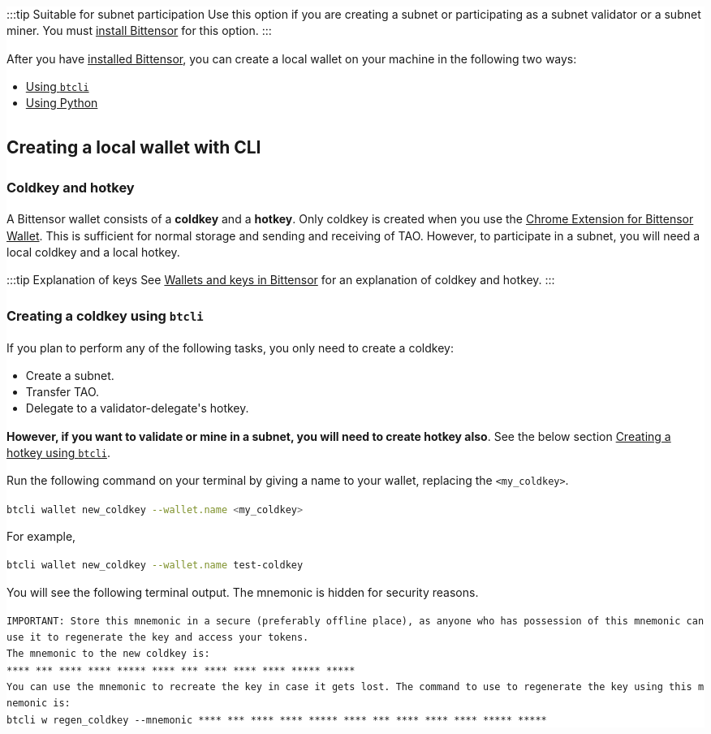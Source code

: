 :::tip Suitable for subnet participation
Use this option if you are creating a subnet or participating as a subnet validator or a subnet miner. You must [install Bittensor](./getting-started/installation.md) for this option.
:::

After you have [installed Bittensor](./getting-started/installation.md), you can create a local wallet on your machine in the following two ways:

- [Using `btcli`](#creating-a-local-wallet-with-cli)
- [Using Python](#creating-a-local-wallet-using-python)

## Creating a local wallet with CLI

### Coldkey and hotkey

A Bittensor wallet consists of a **coldkey** and a **hotkey**. Only coldkey is created when you use the [Chrome Extension for Bittensor Wallet](https://chromewebstore.google.com/detail/bittensor-wallet/bdgmdoedahdcjmpmifafdhnffjinddgc?pli=1). This is sufficient for normal storage and sending and receiving of TAO. However, to participate in a subnet, you will need a local coldkey and a local hotkey.

:::tip Explanation of keys 
See [Wallets and keys in Bittensor](./getting-started/wallets.md) for an explanation of coldkey and hotkey.
:::

### Creating a coldkey using `btcli` 

If you plan to perform any of the following tasks, you only need to create a coldkey:

- Create a subnet.
- Transfer TAO.
- Delegate to a validator-delegate's hotkey.

**However, if you want to validate or mine in a subnet, you will need to create hotkey also**. See the below section [Creating a hotkey using `btcli`](#creating-a-hotkey-using-btcli).

Run the following command on your terminal by giving a name to your wallet, replacing the `<my_coldkey>`. 

```bash
btcli wallet new_coldkey --wallet.name <my_coldkey>
```

For example, 
```bash
btcli wallet new_coldkey --wallet.name test-coldkey
```
You will see the following terminal output. The mnemonic is hidden for security reasons.

```text
IMPORTANT: Store this mnemonic in a secure (preferably offline place), as anyone who has possession of this mnemonic can use it to regenerate the key and access your tokens.
The mnemonic to the new coldkey is:
**** *** **** **** ***** **** *** **** **** **** ***** *****
You can use the mnemonic to recreate the key in case it gets lost. The command to use to regenerate the key using this mnemonic is:
btcli w regen_coldkey --mnemonic **** *** **** **** ***** **** *** **** **** **** ***** *****
```
